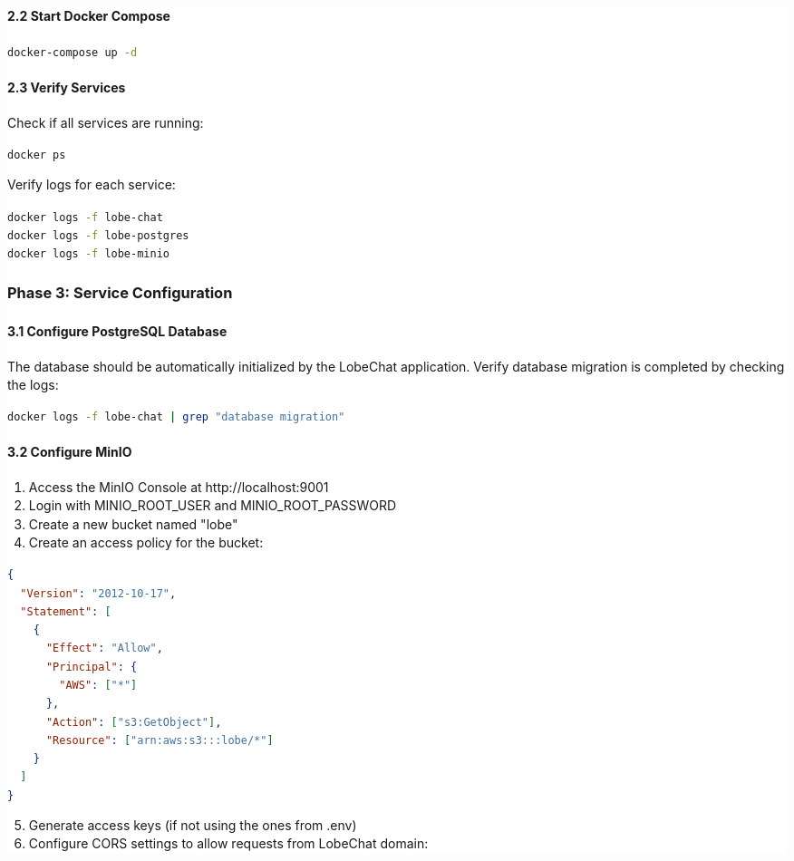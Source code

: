 #### 2.2 Start Docker Compose

```bash
docker-compose up -d
```

#### 2.3 Verify Services

Check if all services are running:

```bash
docker ps
```

Verify logs for each service:

```bash
docker logs -f lobe-chat
docker logs -f lobe-postgres
docker logs -f lobe-minio
```

### Phase 3: Service Configuration

#### 3.1 Configure PostgreSQL Database

The database should be automatically initialized by the LobeChat application. Verify database migration is completed by checking the logs:

```bash
docker logs -f lobe-chat | grep "database migration"
```

#### 3.2 Configure MinIO

1. Access the MinIO Console at http://localhost:9001
2. Login with MINIO_ROOT_USER and MINIO_ROOT_PASSWORD
3. Create a new bucket named "lobe"
4. Create an access policy for the bucket:

```json
{
  "Version": "2012-10-17",
  "Statement": [
    {
      "Effect": "Allow",
      "Principal": {
        "AWS": ["*"]
      },
      "Action": ["s3:GetObject"],
      "Resource": ["arn:aws:s3:::lobe/*"]
    }
  ]
}
```

5. Generate access keys (if not using the ones from .env)
6. Configure CORS settings to allow requests from LobeChat domain:
